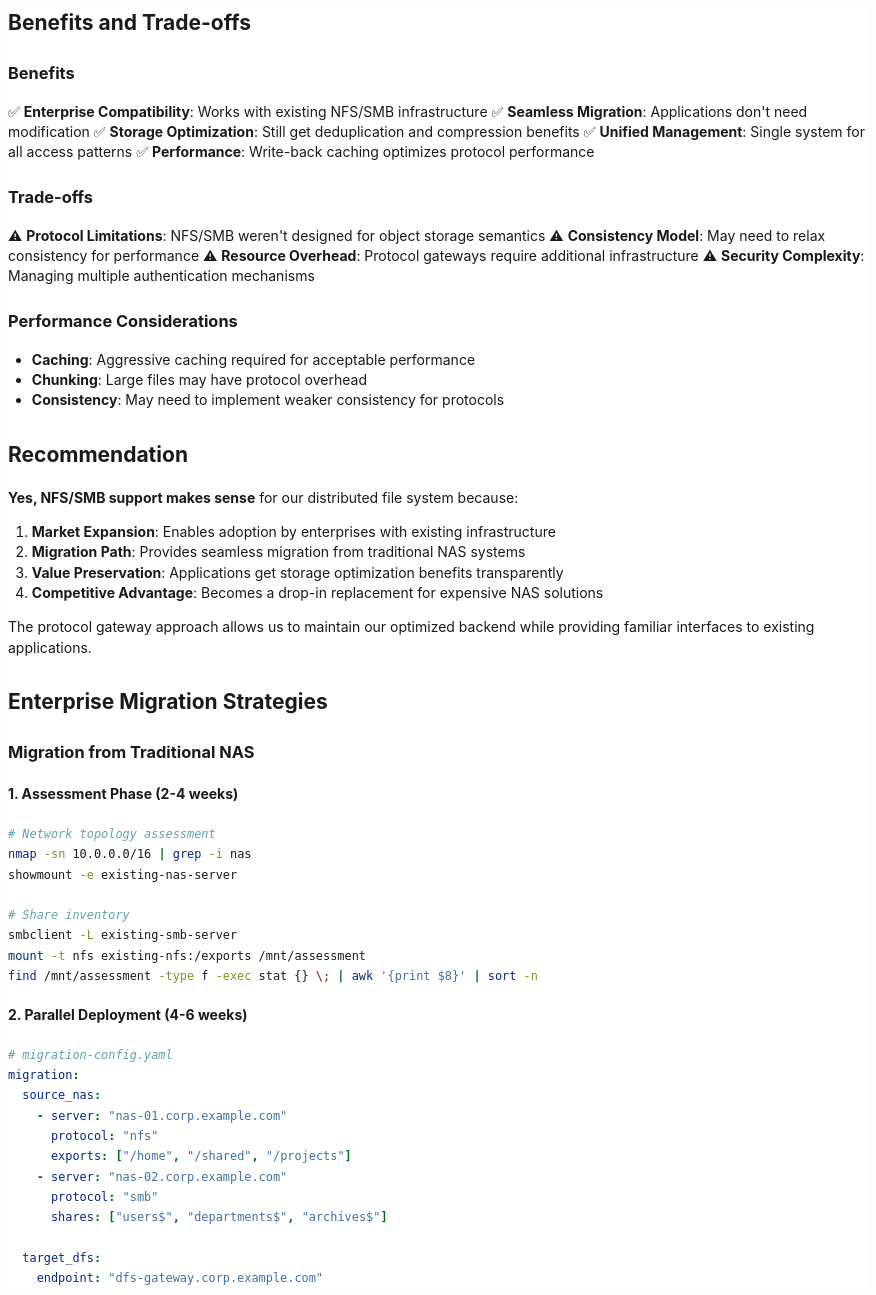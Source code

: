 
## Benefits and Trade-offs

### Benefits
✅ **Enterprise Compatibility**: Works with existing NFS/SMB infrastructure
✅ **Seamless Migration**: Applications don't need modification
✅ **Storage Optimization**: Still get deduplication and compression benefits
✅ **Unified Management**: Single system for all access patterns
✅ **Performance**: Write-back caching optimizes protocol performance

### Trade-offs
⚠️ **Protocol Limitations**: NFS/SMB weren't designed for object storage semantics
⚠️ **Consistency Model**: May need to relax consistency for performance
⚠️ **Resource Overhead**: Protocol gateways require additional infrastructure
⚠️ **Security Complexity**: Managing multiple authentication mechanisms

### Performance Considerations
- **Caching**: Aggressive caching required for acceptable performance
- **Chunking**: Large files may have protocol overhead
- **Consistency**: May need to implement weaker consistency for protocols

## Recommendation

**Yes, NFS/SMB support makes sense** for our distributed file system because:

1. **Market Expansion**: Enables adoption by enterprises with existing infrastructure
2. **Migration Path**: Provides seamless migration from traditional NAS systems  
3. **Value Preservation**: Applications get storage optimization benefits transparently
4. **Competitive Advantage**: Becomes a drop-in replacement for expensive NAS solutions

The protocol gateway approach allows us to maintain our optimized backend while providing familiar interfaces to existing applications.

## Enterprise Migration Strategies

### Migration from Traditional NAS

#### 1. **Assessment Phase (2-4 weeks)**
```bash
# Network topology assessment
nmap -sn 10.0.0.0/16 | grep -i nas
showmount -e existing-nas-server

# Share inventory
smbclient -L existing-smb-server
mount -t nfs existing-nfs:/exports /mnt/assessment
find /mnt/assessment -type f -exec stat {} \; | awk '{print $8}' | sort -n
```

#### 2. **Parallel Deployment (4-6 weeks)**
```yaml
# migration-config.yaml
migration:
  source_nas:
    - server: "nas-01.corp.example.com"
      protocol: "nfs"
      exports: ["/home", "/shared", "/projects"]
    - server: "nas-02.corp.example.com" 
      protocol: "smb"
      shares: ["users$", "departments$", "archives$"]
      
  target_dfs:
    endpoint: "dfs-gateway.corp.example.com"
```
